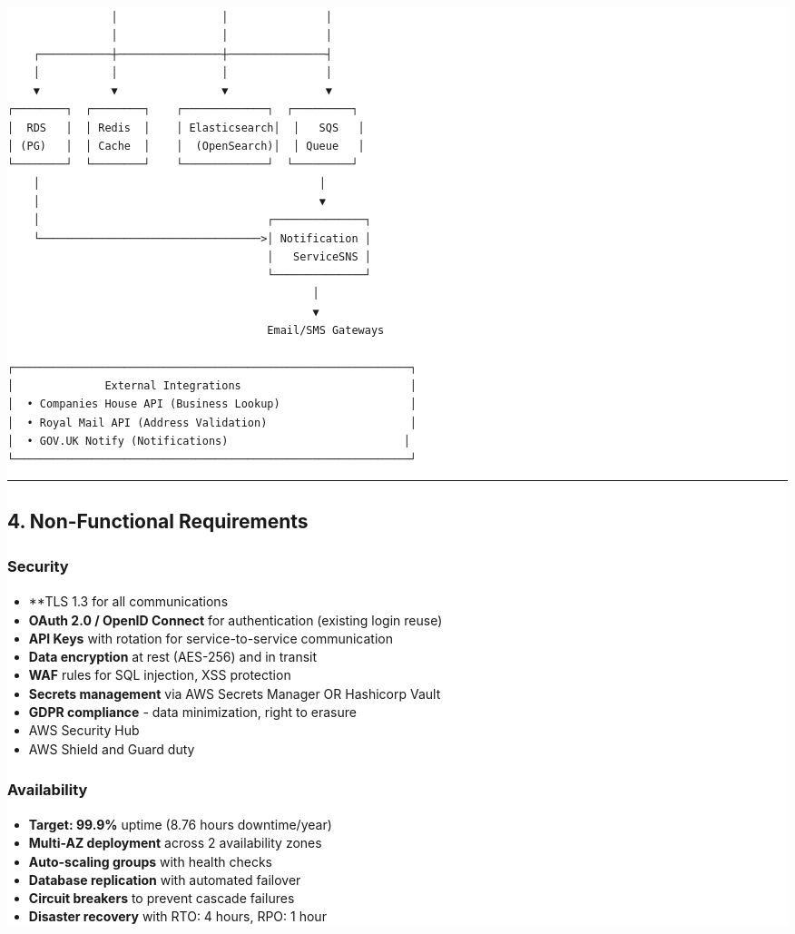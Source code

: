 ```
                │                │               │
                │                │               │
    ┌───────────┼────────────────┼───────────────┤
    │           │                │               │
    ▼           ▼                ▼               ▼
┌────────┐  ┌────────┐    ┌─────────────┐  ┌─────────┐
│  RDS   │  │ Redis  │    │ Elasticsearch│  │   SQS   │
│ (PG)   │  │ Cache  │    │  (OpenSearch)│  │ Queue   │
└────────┘  └────────┘    └─────────────┘  └─────────┘
    │                                           │
    │                                           ▼
    │                                   ┌──────────────┐
    └──────────────────────────────────>│ Notification │
                                        │   ServiceSNS │
                                        └──────────────┘
                                               │
                                               ▼
                                        Email/SMS Gateways

┌─────────────────────────────────────────────────────────────┐
│              External Integrations                          │
│  • Companies House API (Business Lookup)                    │
│  • Royal Mail API (Address Validation)                      │
│  • GOV.UK Notify (Notifications)                           │
└─────────────────────────────────────────────────────────────┘
```

---

## 4. Non-Functional Requirements

### Security
- **TLS 1.3 for all communications
- **OAuth 2.0 / OpenID Connect** for authentication (existing login reuse)
- **API Keys** with rotation for service-to-service communication
- **Data encryption** at rest (AES-256) and in transit
- **WAF** rules for SQL injection, XSS protection
- **Secrets management** via AWS Secrets Manager OR Hashicorp Vault
- **GDPR compliance** - data minimization, right to erasure
 - AWS Security Hub 
 - AWS Shield and Guard duty 

### Availability
- **Target: 99.9%** uptime (8.76 hours downtime/year)
- **Multi-AZ deployment** across 2 availability zones
- **Auto-scaling groups** with health checks
- **Database replication** with automated failover
- **Circuit breakers** to prevent cascade failures
- **Disaster recovery** with RTO: 4 hours, RPO: 1 hour

